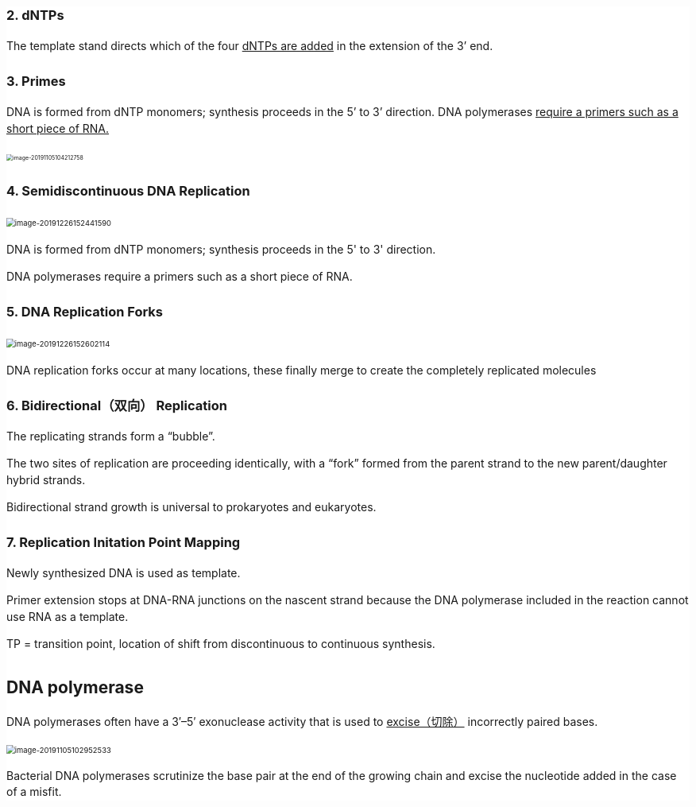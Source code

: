 

### 2. dNTPs

The template stand directs which of the four <u>dNTPs are added</u> in the extension of the 3’ end.

### 3. Primes

DNA is formed from dNTP monomers;  synthesis proceeds in the 5’ to 3’  direction. DNA polymerases <u>require a primers such as a short piece of RNA.</u> 

<img src="https://20190531-1259353497.cos.ap-guangzhou.myqcloud.com/image-20191105104212758.png" alt="image-20191105104212758" style="zoom: 50%;" />

### 4. Semidiscontinuous DNA Replication

<img src="https://20190531-1259353497.cos.ap-guangzhou.myqcloud.com/image-20191226152441590.png" alt="image-20191226152441590" style="zoom:67%;" />

DNA is formed from dNTP monomers; synthesis proceeds in the 5' to 3' direction.

DNA polymerases require a primers such as a short piece of RNA.

### 5. DNA Replication Forks

<img src="https://20190531-1259353497.cos.ap-guangzhou.myqcloud.com/image-20191226152602114.png" alt="image-20191226152602114" style="zoom: 67%;" />

DNA replication forks occur at many locations, these finally merge to create the completely replicated molecules

### 6. Bidirectional（双向） Replication

The replicating strands form a “bubble”. 

The two sites of replication are proceeding identically, with a “fork” formed from the parent strand to the new parent/daughter hybrid strands.

Bidirectional strand growth is universal to prokaryotes and eukaryotes. 

### 7. Replication Initation Point Mapping

Newly synthesized DNA is used as template.

Primer extension stops at DNA-RNA junctions on the nascent strand because the DNA polymerase included in the reaction cannot use RNA as a template.

TP = transition point, location of shift from discontinuous to continuous synthesis.

## DNA polymerase

DNA polymerases often  have a 3′–5′ exonuclease activity that is used to <u>excise（切除）</u> incorrectly paired bases. 

<img src="https://20190531-1259353497.cos.ap-guangzhou.myqcloud.com/image-20191105102952533.png" alt="image-20191105102952533" style="zoom: 67%;" />

Bacterial DNA polymerases  scrutinize the base pair at the end  of the growing chain and excise  the nucleotide added in the case  of a misfit.  

